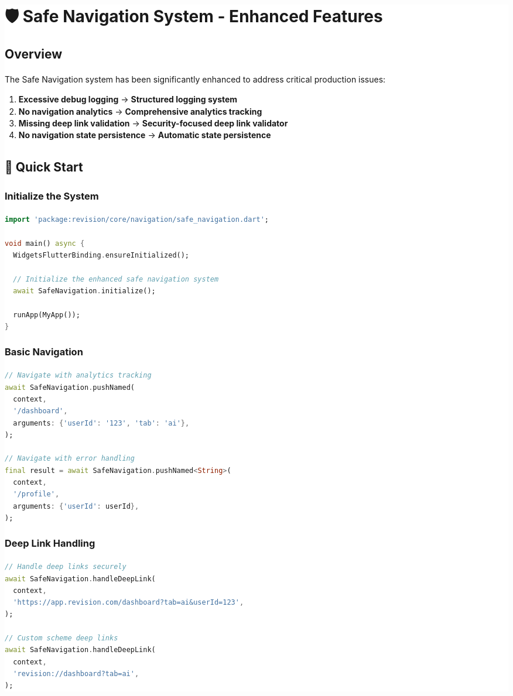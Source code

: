 # 🛡️ Safe Navigation System - Enhanced Features

## Overview

The Safe Navigation system has been significantly enhanced to address critical production issues:

1. **Excessive debug logging** → **Structured logging system**
2. **No navigation analytics** → **Comprehensive analytics tracking**
3. **Missing deep link validation** → **Security-focused deep link validator**
4. **No navigation state persistence** → **Automatic state persistence**

## 🚀 Quick Start

### Initialize the System

```dart
import 'package:revision/core/navigation/safe_navigation.dart';

void main() async {
  WidgetsFlutterBinding.ensureInitialized();
  
  // Initialize the enhanced safe navigation system
  await SafeNavigation.initialize();
  
  runApp(MyApp());
}
```

### Basic Navigation

```dart
// Navigate with analytics tracking
await SafeNavigation.pushNamed(
  context, 
  '/dashboard',
  arguments: {'userId': '123', 'tab': 'ai'},
);

// Navigate with error handling
final result = await SafeNavigation.pushNamed<String>(
  context,
  '/profile',
  arguments: {'userId': userId},
);
```

### Deep Link Handling

```dart
// Handle deep links securely
await SafeNavigation.handleDeepLink(
  context,
  'https://app.revision.com/dashboard?tab=ai&userId=123',
);

// Custom scheme deep links
await SafeNavigation.handleDeepLink(
  context,
  'revision://dashboard?tab=ai',
);
```
